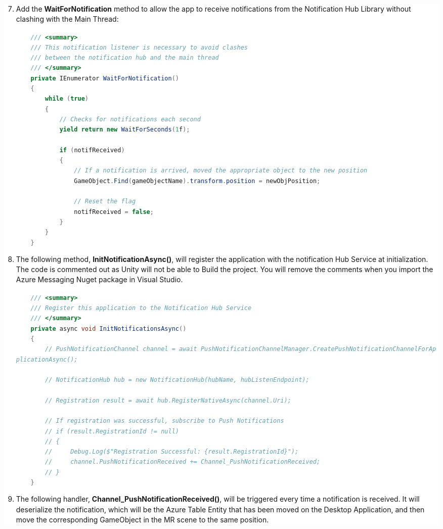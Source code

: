 7.  Add the **WaitForNotification** method to allow the app to receive notifications from the Notification Hub Library without clashing with the Main Thread:

    ```csharp
        /// <summary>
        /// This notification listener is necessary to avoid clashes 
        /// between the notification hub and the main thread   
        /// </summary>
        private IEnumerator WaitForNotification()
        {
            while (true)
            {
                // Checks for notifications each second
                yield return new WaitForSeconds(1f);

                if (notifReceived)
                {
                    // If a notification is arrived, moved the appropriate object to the new position
                    GameObject.Find(gameObjectName).transform.position = newObjPosition;

                    // Reset the flag
                    notifReceived = false;
                }
            }
        }
    ```

8.  The following method, **InitNotificationAsync()**, will register the application with the notification Hub Service at initialization. The code is commented out as Unity will not be able to Build the project. You will remove the comments when you import the Azure Messaging Nuget package in Visual Studio.

    ```csharp
        /// <summary>
        /// Register this application to the Notification Hub Service
        /// </summary>
        private async void InitNotificationsAsync()
        {
            // PushNotificationChannel channel = await PushNotificationChannelManager.CreatePushNotificationChannelForApplicationAsync();

            // NotificationHub hub = new NotificationHub(hubName, hubListenEndpoint);

            // Registration result = await hub.RegisterNativeAsync(channel.Uri);

            // If registration was successful, subscribe to Push Notifications
            // if (result.RegistrationId != null)
            // {
            //     Debug.Log($"Registration Successful: {result.RegistrationId}");
            //     channel.PushNotificationReceived += Channel_PushNotificationReceived;
            // }
        }
    ```

9.  The following handler, **Channel\_PushNotificationReceived()**, will be triggered every time a notification is received. It will deserialize the notification, which will be the Azure Table Entity that has been moved on the Desktop Application, and then move the corresponding GameObject in the MR scene to the same position. 
    